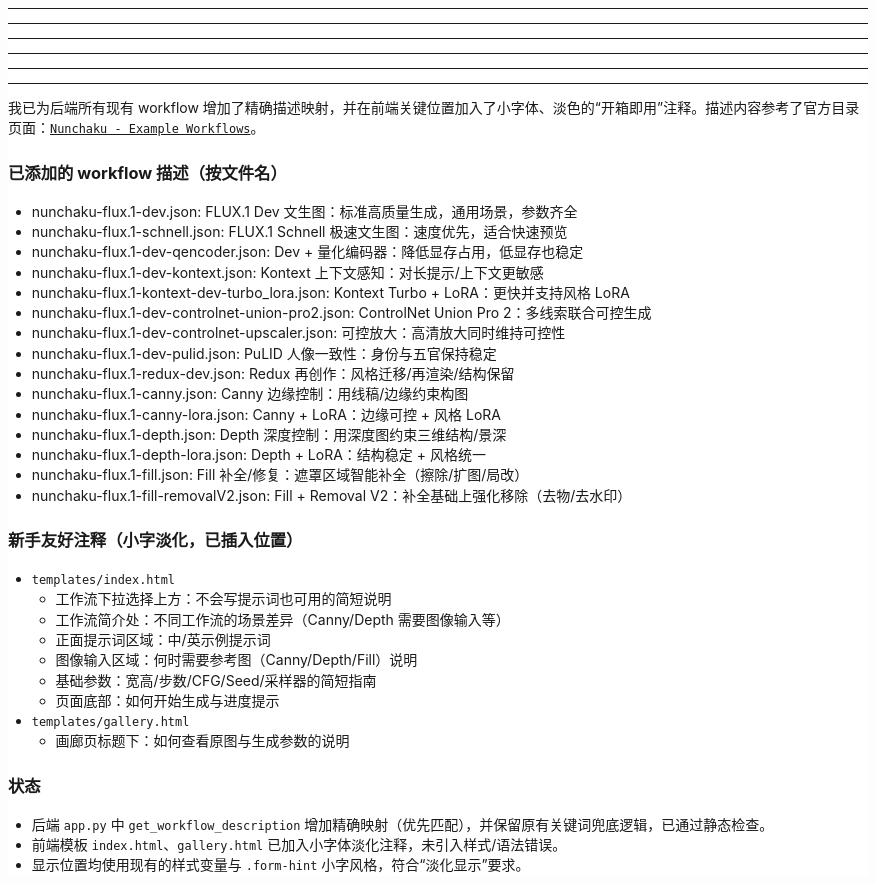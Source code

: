 

---



---



---



---



---



---

我已为后端所有现有 workflow 增加了精确描述映射，并在前端关键位置加入了小字体、淡色的“开箱即用”注释。描述内容参考了官方目录页面：[`Nunchaku - Example Workflows`](https://nunchaku.tech/docs/ComfyUI-nunchaku/workflows/toc.html)。

### 已添加的 workflow 描述（按文件名）
- nunchaku-flux.1-dev.json: FLUX.1 Dev 文生图：标准高质量生成，通用场景，参数齐全
- nunchaku-flux.1-schnell.json: FLUX.1 Schnell 极速文生图：速度优先，适合快速预览
- nunchaku-flux.1-dev-qencoder.json: Dev + 量化编码器：降低显存占用，低显存也稳定
- nunchaku-flux.1-dev-kontext.json: Kontext 上下文感知：对长提示/上下文更敏感
- nunchaku-flux.1-kontext-dev-turbo_lora.json: Kontext Turbo + LoRA：更快并支持风格 LoRA
- nunchaku-flux.1-dev-controlnet-union-pro2.json: ControlNet Union Pro 2：多线索联合可控生成
- nunchaku-flux.1-dev-controlnet-upscaler.json: 可控放大：高清放大同时维持可控性
- nunchaku-flux.1-dev-pulid.json: PuLID 人像一致性：身份与五官保持稳定
- nunchaku-flux.1-redux-dev.json: Redux 再创作：风格迁移/再渲染/结构保留
- nunchaku-flux.1-canny.json: Canny 边缘控制：用线稿/边缘约束构图
- nunchaku-flux.1-canny-lora.json: Canny + LoRA：边缘可控 + 风格 LoRA
- nunchaku-flux.1-depth.json: Depth 深度控制：用深度图约束三维结构/景深
- nunchaku-flux.1-depth-lora.json: Depth + LoRA：结构稳定 + 风格统一
- nunchaku-flux.1-fill.json: Fill 补全/修复：遮罩区域智能补全（擦除/扩图/局改）
- nunchaku-flux.1-fill-removalV2.json: Fill + Removal V2：补全基础上强化移除（去物/去水印）

### 新手友好注释（小字淡化，已插入位置）
- `templates/index.html`
  - 工作流下拉选择上方：不会写提示词也可用的简短说明
  - 工作流简介处：不同工作流的场景差异（Canny/Depth 需要图像输入等）
  - 正面提示词区域：中/英示例提示词
  - 图像输入区域：何时需要参考图（Canny/Depth/Fill）说明
  - 基础参数：宽高/步数/CFG/Seed/采样器的简短指南
  - 页面底部：如何开始生成与进度提示
- `templates/gallery.html`
  - 画廊页标题下：如何查看原图与生成参数的说明

### 状态
- 后端 `app.py` 中 `get_workflow_description` 增加精确映射（优先匹配），并保留原有关键词兜底逻辑，已通过静态检查。
- 前端模板 `index.html`、`gallery.html` 已加入小字体淡化注释，未引入样式/语法错误。
- 显示位置均使用现有的样式变量与 `.form-hint` 小字风格，符合“淡化显示”要求。
